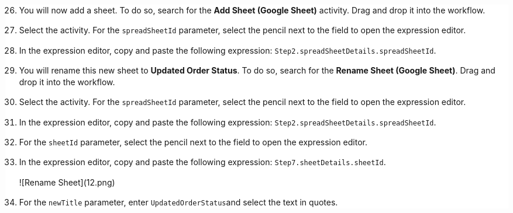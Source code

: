 26. You will now add a sheet. To do so, search for the **Add Sheet (Google Sheet)** activity. Drag and drop it into the workflow.

27. Select the activity. For the `spreadSheetId` parameter, select the pencil next to the field to open the expression editor.

27. In the expression editor, copy and paste the following expression: `Step2.spreadSheetDetails.spreadSheetId`.

28. You will rename this new sheet to **Updated Order Status**. To do so, search for the **Rename Sheet (Google Sheet)**. Drag and drop it into the workflow.

29. Select the activity. For the `spreadSheetId` parameter, select the pencil next to the field to open the expression editor.

30. In the expression editor, copy and paste the following expression: `Step2.spreadSheetDetails.spreadSheetId`.

31. For the `sheetId` parameter, select the pencil next to the field to open the expression editor.

32. In the expression editor, copy and paste the following expression: `Step7.sheetDetails.sheetId`.

    <!-- border -->![Rename Sheet](12.png)

33. For the `newTitle` parameter, enter `UpdatedOrderStatus`and select the text in quotes.
